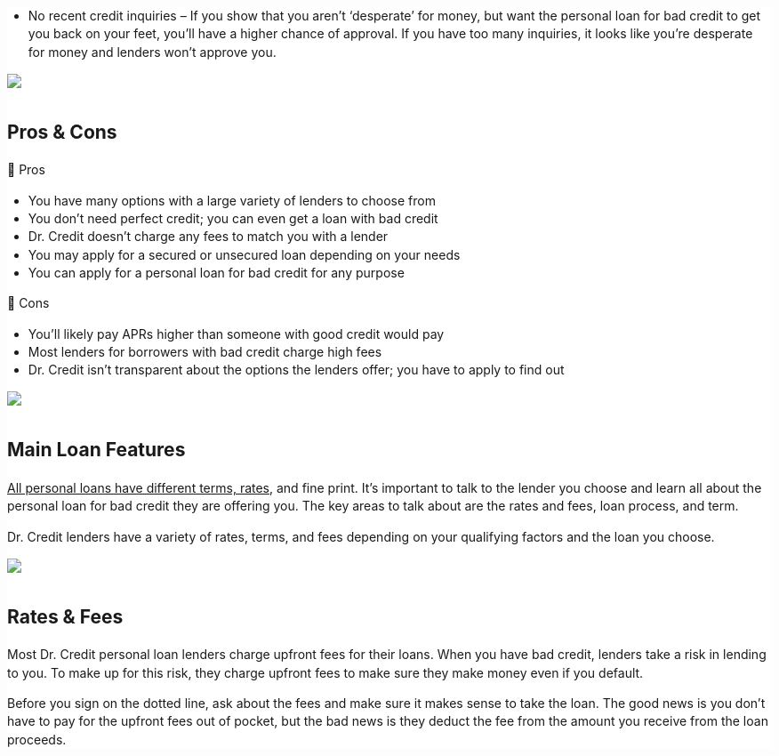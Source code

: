 - No recent credit inquiries – If you show that you aren’t ‘desperate’ for money, but want the personal loan for bad credit to get you back on your feet, you’ll have a higher chance of approval. If you have too many inquiries, it looks like you’re desperate for money and lenders won’t approve you.


<div class="title-box"><img src="/data/images/r-7.webp" /><h2 class="title">Pros & Cons</h2></div>


<div class="pros-cons-box">
            <div class="pros">
              <div class="title-box">
                <span class="iconfont">&#xe644;</span>
                <span class="text">Pros</span>
              </div>
              <ul class="list">
                <li>You have many options with a large variety of lenders to choose from</li>
<li>You don’t need perfect credit; you can even get a loan with bad credit</li>
<li>Dr. Credit doesn’t charge any fees to match you with a lender</li>
<li>You may apply for a secured or unsecured loan depending on your needs</li>
<li>You can apply for a personal loan for bad credit for any purpose</li>
              </ul>
            </div>
            <div class="cons">
              <div class="title-box">
                <span class="iconfont">&#xe60c;</span>
                <span class="text">Cons</span>
              </div>
              <ul class="list">
                                <li>You’ll likely pay APRs higher than someone with good credit would pay</li>
<li>Most lenders for borrowers with bad credit charge high fees</li>
<li>Dr. Credit isn’t transparent about the options the lenders offer; you have to apply to find out</li>
              </ul>
            </div>
          </div>


<div class="title-box"><img src="/data/images/r-10.webp"/><h2 class="title">Main Loan Features</h2></div>

<a href="/personal-loan" target="_blank" rel="noopener noreferrer">All personal loans have different terms, rates</a>, and fine print. It’s important to talk to the lender you choose and learn all about the personal loan for bad credit they are offering you. The key areas to talk about are the rates and fees, loan process, and term.

Dr. Credit lenders have a variety of rates, terms, and fees depending on your qualifying factors and the loan you choose.

<div class="title-box"><img src="/data/images/r-11.webp"/><h2 class="title">Rates & Fees</h2></div>

Most Dr. Credit personal loan lenders charge upfront fees for their loans. When you have bad credit, lenders take a risk in lending to you. To make up for this risk, they charge upfront fees to make sure they make money even if you default.

Before you sign on the dotted line, ask about the fees and make sure it makes sense to take the loan. The good news is you don’t have to pay for the upfront fees out of pocket, but the bad news is they deduct the fee from the amount you receive from the loan proceeds.
